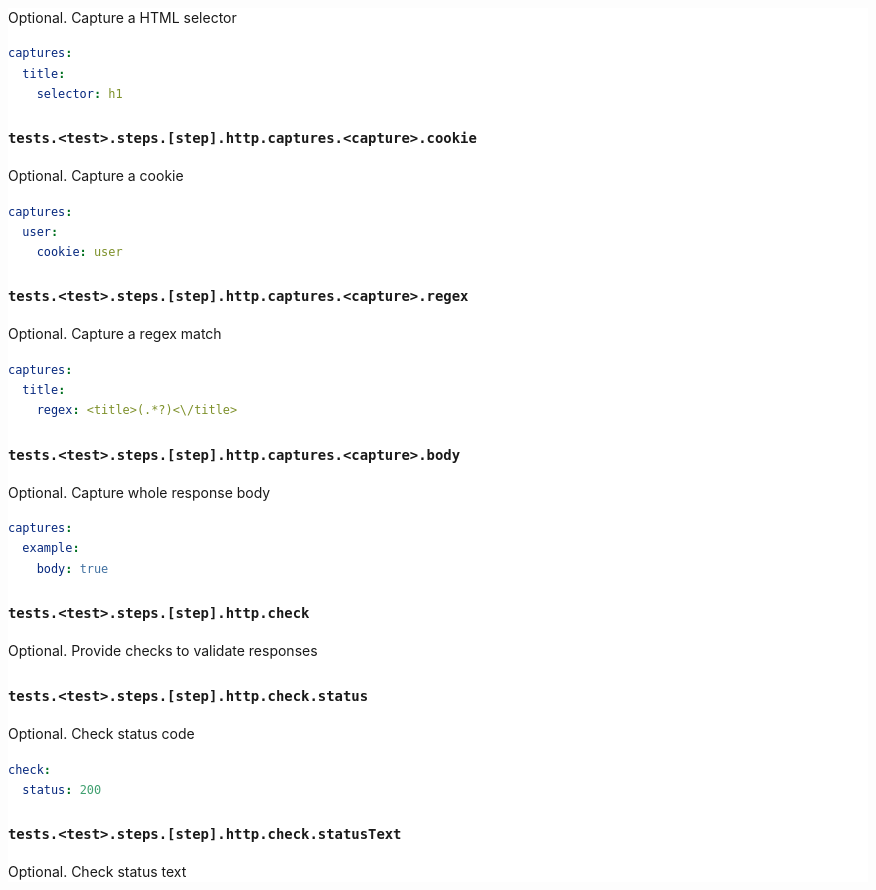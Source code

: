 Optional. Capture a HTML selector

```yaml
captures:
  title:
    selector: h1
```

### `tests.<test>.steps.[step].http.captures.<capture>.cookie`

Optional. Capture a cookie

```yaml
captures:
  user:
    cookie: user
```

### `tests.<test>.steps.[step].http.captures.<capture>.regex`

Optional. Capture a regex match

```yaml
captures:
  title:
    regex: <title>(.*?)<\/title>
```

### `tests.<test>.steps.[step].http.captures.<capture>.body`

Optional. Capture whole response body

```yaml
captures:
  example:
    body: true
```

### `tests.<test>.steps.[step].http.check`

Optional. Provide checks to validate responses

### `tests.<test>.steps.[step].http.check.status`

Optional. Check status code

```yaml
check:
  status: 200
```

### `tests.<test>.steps.[step].http.check.statusText`

Optional. Check status text
